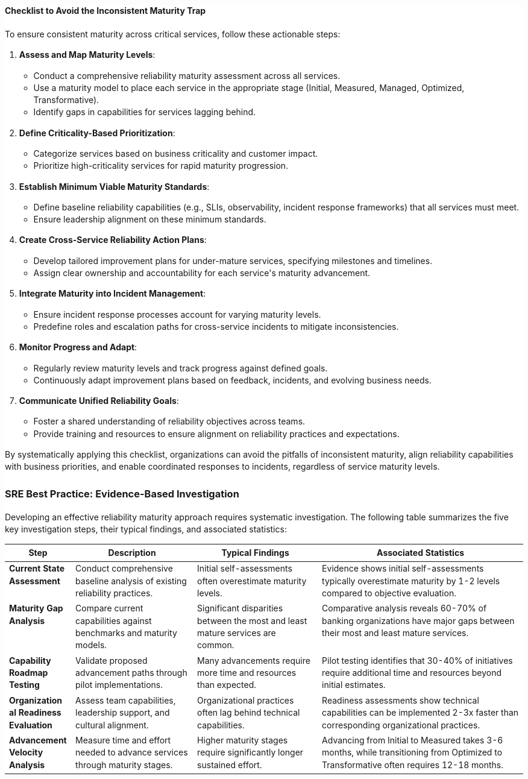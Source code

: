 #### Checklist to Avoid the Inconsistent Maturity Trap

To ensure consistent maturity across critical services, follow these actionable steps:

1. **Assess and Map Maturity Levels**:

   - Conduct a comprehensive reliability maturity assessment across all services.
   - Use a maturity model to place each service in the appropriate stage (Initial, Measured, Managed, Optimized, Transformative).
   - Identify gaps in capabilities for services lagging behind.

2. **Define Criticality-Based Prioritization**:

   - Categorize services based on business criticality and customer impact.
   - Prioritize high-criticality services for rapid maturity progression.

3. **Establish Minimum Viable Maturity Standards**:

   - Define baseline reliability capabilities (e.g., SLIs, observability, incident response frameworks) that all services must meet.
   - Ensure leadership alignment on these minimum standards.

4. **Create Cross-Service Reliability Action Plans**:

   - Develop tailored improvement plans for under-mature services, specifying milestones and timelines.
   - Assign clear ownership and accountability for each service's maturity advancement.

5. **Integrate Maturity into Incident Management**:

   - Ensure incident response processes account for varying maturity levels.
   - Predefine roles and escalation paths for cross-service incidents to mitigate inconsistencies.

6. **Monitor Progress and Adapt**:

   - Regularly review maturity levels and track progress against defined goals.
   - Continuously adapt improvement plans based on feedback, incidents, and evolving business needs.

7. **Communicate Unified Reliability Goals**:

   - Foster a shared understanding of reliability objectives across teams.
   - Provide training and resources to ensure alignment on reliability practices and expectations.

By systematically applying this checklist, organizations can avoid the pitfalls of inconsistent maturity, align reliability capabilities with business priorities, and enable coordinated responses to incidents, regardless of service maturity levels.

### SRE Best Practice: Evidence-Based Investigation

Developing an effective reliability maturity approach requires systematic investigation. The following table summarizes the five key investigation steps, their typical findings, and associated statistics:

| **Step** | **Description** | **Typical Findings** | **Associated Statistics** |
| --------------------------------------- | --------------------------------------------------------------------------- | ------------------------------------------------------------------------------ | -------------------------------------------------------------------------------------------------------------------------------------- |
| **Current State Assessment** | Conduct comprehensive baseline analysis of existing reliability practices. | Initial self-assessments often overestimate maturity levels. | Evidence shows initial self-assessments typically overestimate maturity by 1-2 levels compared to objective evaluation. |
| **Maturity Gap Analysis** | Compare current capabilities against benchmarks and maturity models. | Significant disparities between the most and least mature services are common. | Comparative analysis reveals 60-70% of banking organizations have major gaps between their most and least mature services. |
| **Capability Roadmap Testing** | Validate proposed advancement paths through pilot implementations. | Many advancements require more time and resources than expected. | Pilot testing identifies that 30-40% of initiatives require additional time and resources beyond initial estimates. |
| **Organizational Readiness Evaluation** | Assess team capabilities, leadership support, and cultural alignment. | Organizational practices often lag behind technical capabilities. | Readiness assessments show technical capabilities can be implemented 2-3x faster than corresponding organizational practices. |
| **Advancement Velocity Analysis** | Measure time and effort needed to advance services through maturity stages. | Higher maturity stages require significantly longer sustained effort. | Advancing from Initial to Measured takes 3-6 months, while transitioning from Optimized to Transformative often requires 12-18 months. |
